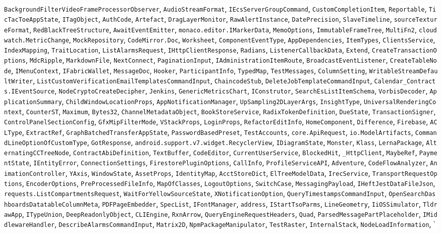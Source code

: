 `BackgroundFilterVideoFrameProcessorObserver`, `AudioStreamFormat`, `IEcsServerGroupCommand`, `CustomCompletionItem`, `Reportable`, `TicTacToeAppState`, `ITagObject`, `AuthCode`, `Artefact`, `DragLayerMonitor`, `RawAlertInstance`, `DatePrecision`, `SlaveTimeline`, `sourceTextureFormat`, `RedBlackTreeStructure`, `AwaitEventEmitter`, `monaco.editor.IMarkerData`, `MemoOptions`, `ImmutableFrameTree`, `MultiFn2`, `cloudwatch.MetricChange`, `MockRepository`, `CodeMirror.Doc`, `Worksheet`, `ComponentEventType`, `AppDependencies`, `ItemTypes`, `ClientsService`, `IndexMapping`, `TraitLocation`, `ListAlarmsRequest`, `IHttpClientResponse`, `Radians`, `ListenerCallbackData`, `Extend`, `CreateTransactionOptions`, `MdcRipple`, `MarkdownFile`, `NextConnect`, `PaginationInput`, `IAdministrationItemRoute`, `BroadcastEventListener`, `CreateTableNode`, `IMenuContext`, `IFabricWallet`, `MessageDoc`, `Hooker`, `ParticipantInfo`, `TypedMap`, `TestMessages`, `ColumnSetting`, `WritableStreamDefaultWriter`, `ListCustomVerificationEmailTemplatesCommandInput`, `ChaincodeStub`, `DeleteJobTemplateCommandInput`, `Calendar_Contracts.IEventSource`, `NodeCryptoCreateDecipher`, `Jenkins`, `GenericMetricsChart`, `IConstrutor`, `SearchEsListItemSchema`, `VorbisDecoder`, `ApplicationSummary`, `ChildWindowLocationProps`, `AppNotificationManager`, `UpSampling2DLayerArgs`, `InsightType`, `UniversalRenderingContext`, `CounterST`, `Maximum`, `Bytes32`, `ChannelMetadataObject`, `BookStoreService`, `RadixTokenDefinition`, `DueState`, `TransactionSigner`, `ControlPanelSectionConfig`, `GfxMipFilterMode`, `VStackProps`, `LoginProps`, `RefactorEditInfo`, `HomeComponent`, `Difference`, `Firebase`, `ACLType`, `ExtractRef`, `GraphBatchedTransferAppState`, `PasswordBasedPreset`, `TestAccounts`, `core.ApiRequest`, `io.ModelArtifacts`, `CommandLineOptionOfCustomType`, `GotResponse`, `android.support.v7.widget.RecyclerView`, `IDiagramState`, `Monster`, `Klass`, `LernaPackage`, `AlternatingCCTreeNode`, `ContractAbiDefinition`, `TextBuffer`, `CodeEditor`, `CurrentUserService`, `BlockedHit`, `_HttpClient`, `MaybeRef`, `PaymentState`, `IEntityError`, `ConnectionSettings`, `FirestorePluginOptions`, `CallInfo`, `ProfileServiceAPI`, `Adventure`, `CodeFlowAnalyzer`, `AnimationController`, `YAxis`, `WindowState`, `AssetProps`, `IdentityMap`, `AcctStoreDict`, `ElTreeModelData`, `IrecService`, `TransportRequestOptions`, `EncoderOptions`, `PreProcessedFileInfo`, `MapOfClasses`, `LogoutOptions`, `SwitchCase`, `MessagingPayload`, `IHeftJestDataFileJson`, `requests.ListCompartmentsRequest`, `WaitForYellowSourceState`, `XNotificationOption`, `QueryTimestampsCommandInput`, `OpenSearchDashboardsDatatableColumnMeta`, `PDFPageEmbedder`, `SpecList`, `IFontManager`, `address`, `IStartTsoParms`, `LineGeometry`, `IiOSSimulator`, `TldrawApp`, `ITypeUnion`, `DeepReadonlyObject`, `CLIEngine`, `RxnArrow`, `QueryEngineRequestHeaders`, `Quad`, `ParsedMessagePartPlaceholder`, `IMiddlewareHandler`, `DescribeAlarmsCommandInput`, `Matrix2D`, `NpmPackageManipulator`, `TestRaster`, `InternalStack`, `NodeLoadInformation`, `